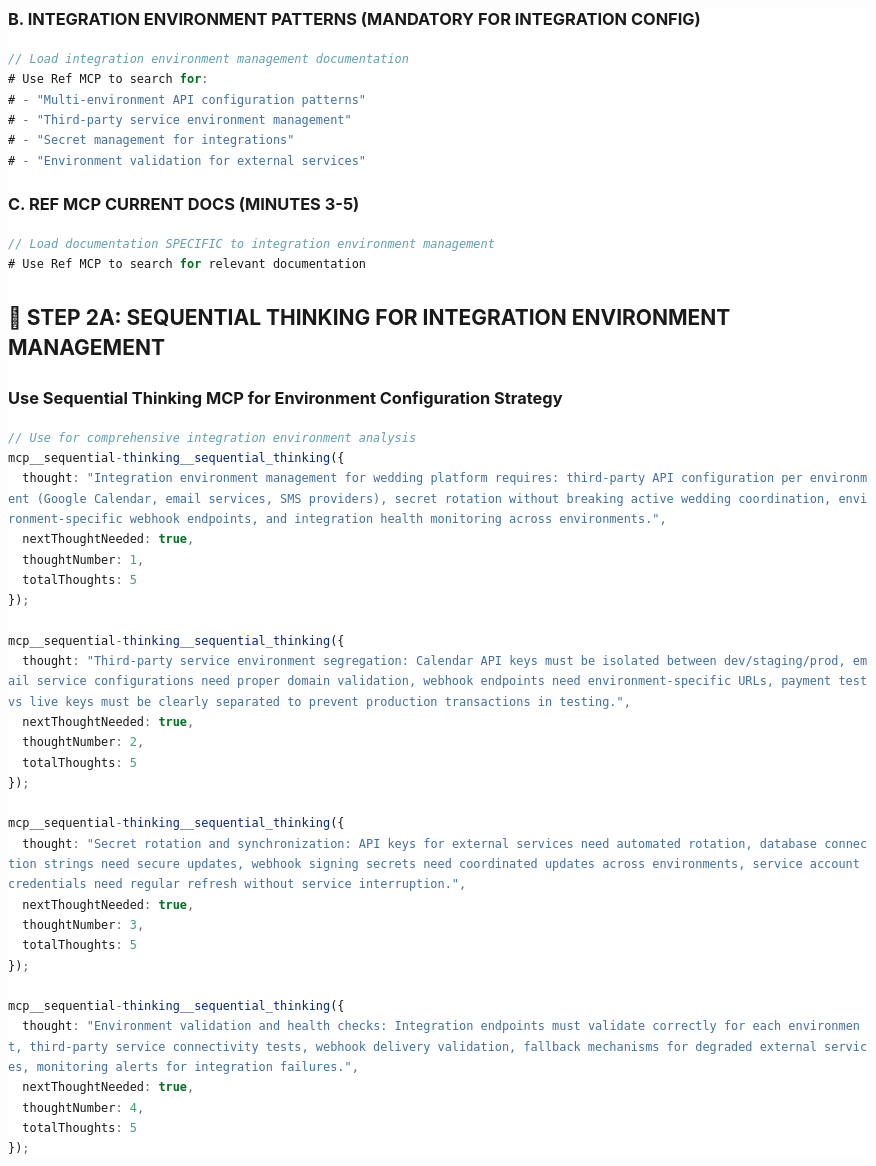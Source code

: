 ### B. INTEGRATION ENVIRONMENT PATTERNS (MANDATORY FOR INTEGRATION CONFIG)
```typescript
// Load integration environment management documentation
# Use Ref MCP to search for:
# - "Multi-environment API configuration patterns"
# - "Third-party service environment management"
# - "Secret management for integrations"
# - "Environment validation for external services"
```

### C. REF MCP CURRENT DOCS (MINUTES 3-5)
```typescript
// Load documentation SPECIFIC to integration environment management
# Use Ref MCP to search for relevant documentation
```

## 🧠 STEP 2A: SEQUENTIAL THINKING FOR INTEGRATION ENVIRONMENT MANAGEMENT

### Use Sequential Thinking MCP for Environment Configuration Strategy
```typescript
// Use for comprehensive integration environment analysis
mcp__sequential-thinking__sequential_thinking({
  thought: "Integration environment management for wedding platform requires: third-party API configuration per environment (Google Calendar, email services, SMS providers), secret rotation without breaking active wedding coordination, environment-specific webhook endpoints, and integration health monitoring across environments.",
  nextThoughtNeeded: true,
  thoughtNumber: 1,
  totalThoughts: 5
});

mcp__sequential-thinking__sequential_thinking({
  thought: "Third-party service environment segregation: Calendar API keys must be isolated between dev/staging/prod, email service configurations need proper domain validation, webhook endpoints need environment-specific URLs, payment test vs live keys must be clearly separated to prevent production transactions in testing.",
  nextThoughtNeeded: true,
  thoughtNumber: 2,
  totalThoughts: 5
});

mcp__sequential-thinking__sequential_thinking({
  thought: "Secret rotation and synchronization: API keys for external services need automated rotation, database connection strings need secure updates, webhook signing secrets need coordinated updates across environments, service account credentials need regular refresh without service interruption.",
  nextThoughtNeeded: true,
  thoughtNumber: 3,
  totalThoughts: 5
});

mcp__sequential-thinking__sequential_thinking({
  thought: "Environment validation and health checks: Integration endpoints must validate correctly for each environment, third-party service connectivity tests, webhook delivery validation, fallback mechanisms for degraded external services, monitoring alerts for integration failures.",
  nextThoughtNeeded: true,
  thoughtNumber: 4,
  totalThoughts: 5
});

```